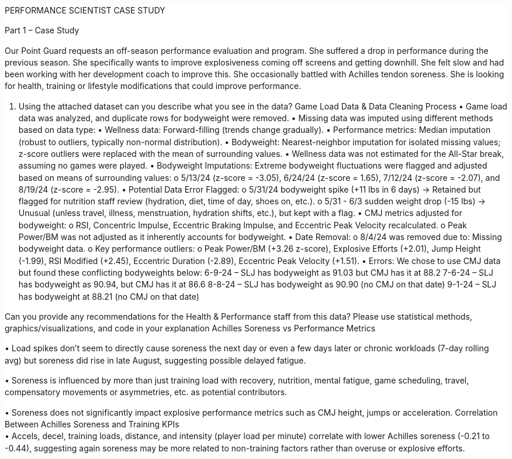 PERFORMANCE SCIENTIST CASE STUDY

Part 1 – Case Study 

Our Point Guard requests an off-season performance evaluation and program.  She suffered a drop in performance during the previous season. She specifically wants to improve explosiveness coming off screens and getting downhill. She felt slow and had been working with her development coach to improve this. She occasionally battled with Achilles tendon soreness.  She is looking for health, training or lifestyle modifications that could improve performance. 

1.	Using the attached dataset can you describe what you see in the data?
Game Load Data & Data Cleaning Process
•	Game load data was analyzed, and duplicate rows for bodyweight were removed.
•	Missing data was imputed using different methods based on data type:
•	Wellness data: Forward-filling (trends change gradually).
•	Performance metrics: Median imputation (robust to outliers, typically non-normal distribution).
•	Bodyweight: Nearest-neighbor imputation for isolated missing values; z-score outliers were replaced with the mean of surrounding values.
•	Wellness data was not estimated for the All-Star break, assuming no games were played.
•	Bodyweight Imputations: Extreme bodyweight fluctuations were flagged and adjusted based on means of surrounding values:
o	5/13/24 (z-score = -3.05), 6/24/24 (z-score = 1.65), 7/12/24 (z-score = -2.07), and 8/19/24 (z-score = -2.95).
•	Potential Data Error Flagged:
o	5/31/24 bodyweight spike (+11 lbs in 6 days) → Retained but flagged for nutrition staff review (hydration, diet, time of day, shoes on, etc.).
o	5/31 - 6/3 sudden weight drop (-15 lbs) → Unusual (unless travel, illness, menstruation, hydration shifts, etc.), but kept with a flag.
•	CMJ metrics adjusted for bodyweight:
o	RSI, Concentric Impulse, Eccentric Braking Impulse, and Eccentric Peak Velocity recalculated.
o	Peak Power/BM was not adjusted as it inherently accounts for bodyweight.
•	Date Removal:
o	8/4/24 was removed due to: Missing bodyweight data.
o	Key performance outliers:
o	Peak Power/BM (+3.26 z-score), Explosive Efforts (+2.01), Jump Height (-1.99), RSI Modified (+2.45), Eccentric Duration (-2.89), Eccentric Peak Velocity (+1.51).
•	Errors: We chose to use CMJ data but found these conflicting bodyweights below:
6-9-24 – SLJ has bodyweight as 91.03 but CMJ has it at 88.2
7-6-24 – SLJ has bodyweight as 90.94, but CMJ has it at 86.6
8-8-24 – SLJ has bodyweight as 90.90 (no CMJ on that date)
9-1-24 – SLJ has bodyweight at 88.21 (no CMJ on that date)

Can you provide any recommendations for the Health & Performance staff from this data? Please use statistical methods, graphics/visualizations, and code in your explanation 
Achilles Soreness vs Performance Metrics
 
•	Load spikes don’t seem to directly cause soreness the next day or even a few days later or chronic workloads (7-day rolling avg) but soreness did rise in late August, suggesting possible delayed fatigue. 

•	Soreness is influenced by more than just training load with recovery, nutrition, mental fatigue, game scheduling, travel, compensatory movements or asymmetries, etc. as potential contributors.

•	Soreness does not significantly impact explosive performance metrics such as CMJ height, jumps or acceleration. 
Correlation Between Achilles Soreness and Training KPIs  
•	Accels, decel, training loads, distance, and intensity (player load per minute) correlate with lower Achilles soreness (-0.21 to -0.44), suggesting again soreness may be more related to non-training factors rather than overuse or explosive efforts. 
